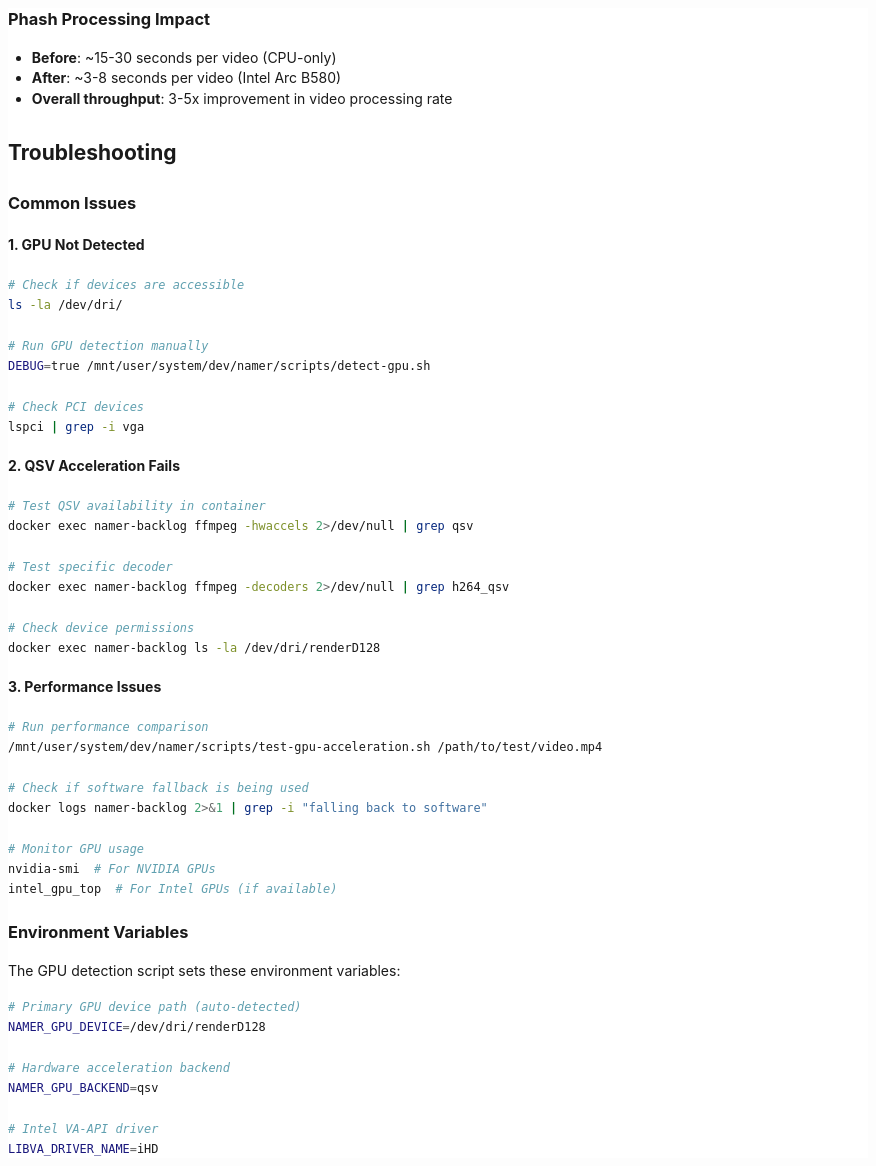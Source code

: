 ### Phash Processing Impact
- **Before**: ~15-30 seconds per video (CPU-only)
- **After**: ~3-8 seconds per video (Intel Arc B580)
- **Overall throughput**: 3-5x improvement in video processing rate

## Troubleshooting

### Common Issues

#### 1. GPU Not Detected
```bash
# Check if devices are accessible
ls -la /dev/dri/

# Run GPU detection manually
DEBUG=true /mnt/user/system/dev/namer/scripts/detect-gpu.sh

# Check PCI devices
lspci | grep -i vga
```

#### 2. QSV Acceleration Fails
```bash
# Test QSV availability in container
docker exec namer-backlog ffmpeg -hwaccels 2>/dev/null | grep qsv

# Test specific decoder
docker exec namer-backlog ffmpeg -decoders 2>/dev/null | grep h264_qsv

# Check device permissions
docker exec namer-backlog ls -la /dev/dri/renderD128
```

#### 3. Performance Issues
```bash
# Run performance comparison
/mnt/user/system/dev/namer/scripts/test-gpu-acceleration.sh /path/to/test/video.mp4

# Check if software fallback is being used
docker logs namer-backlog 2>&1 | grep -i "falling back to software"

# Monitor GPU usage
nvidia-smi  # For NVIDIA GPUs
intel_gpu_top  # For Intel GPUs (if available)
```

### Environment Variables

The GPU detection script sets these environment variables:

```bash
# Primary GPU device path (auto-detected)
NAMER_GPU_DEVICE=/dev/dri/renderD128

# Hardware acceleration backend
NAMER_GPU_BACKEND=qsv

# Intel VA-API driver
LIBVA_DRIVER_NAME=iHD
```
